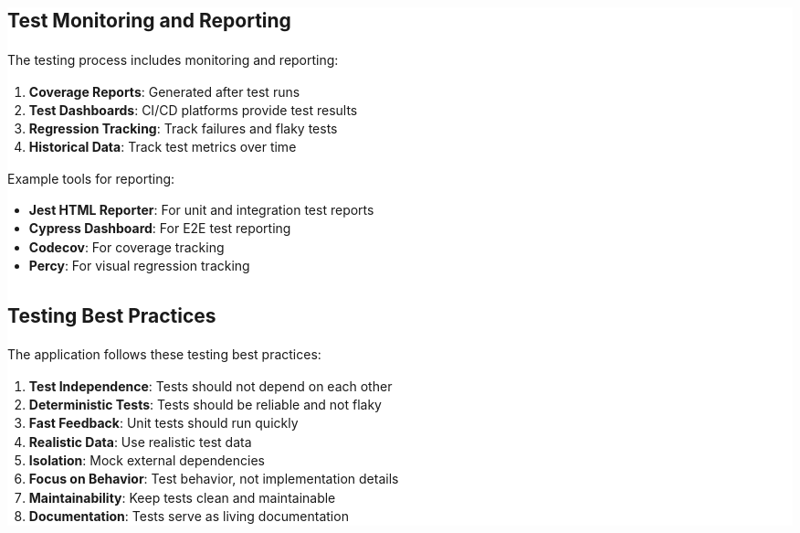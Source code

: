 ## Test Monitoring and Reporting

The testing process includes monitoring and reporting:

1. **Coverage Reports**: Generated after test runs
2. **Test Dashboards**: CI/CD platforms provide test results
3. **Regression Tracking**: Track failures and flaky tests
4. **Historical Data**: Track test metrics over time

Example tools for reporting:

- **Jest HTML Reporter**: For unit and integration test reports
- **Cypress Dashboard**: For E2E test reporting
- **Codecov**: For coverage tracking
- **Percy**: For visual regression tracking

## Testing Best Practices

The application follows these testing best practices:

1. **Test Independence**: Tests should not depend on each other
2. **Deterministic Tests**: Tests should be reliable and not flaky
3. **Fast Feedback**: Unit tests should run quickly
4. **Realistic Data**: Use realistic test data
5. **Isolation**: Mock external dependencies
6. **Focus on Behavior**: Test behavior, not implementation details
7. **Maintainability**: Keep tests clean and maintainable
8. **Documentation**: Tests serve as living documentation 